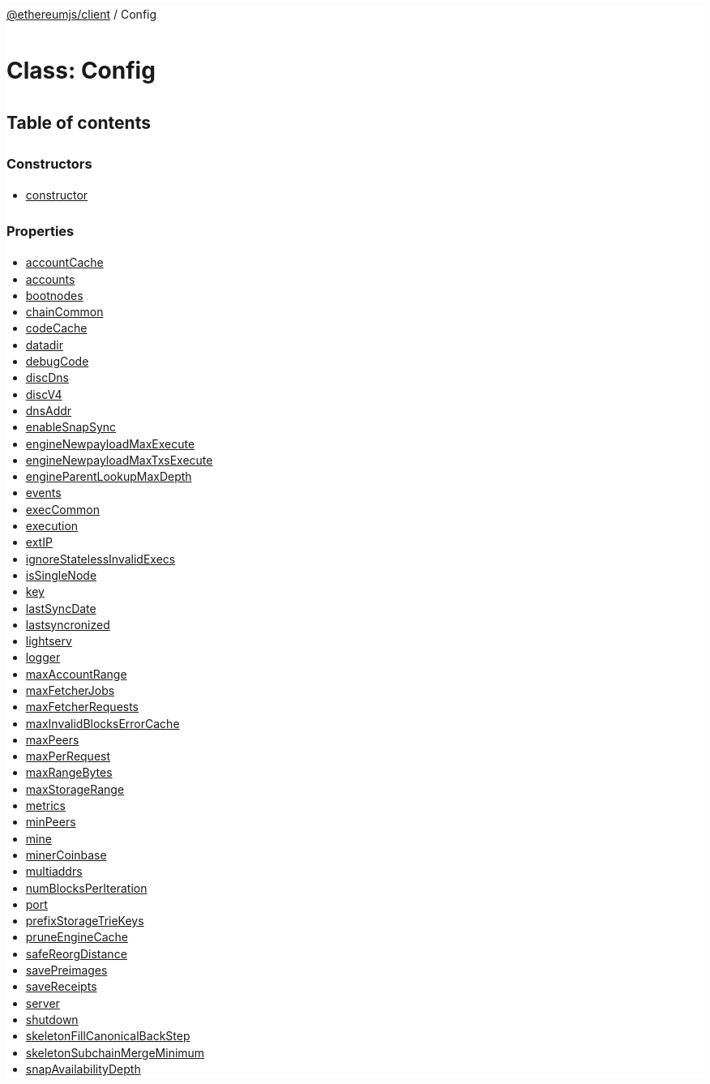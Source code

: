 [@ethereumjs/client](../README.md) / Config

# Class: Config

## Table of contents

### Constructors

- [constructor](Config.md#constructor)

### Properties

- [accountCache](Config.md#accountcache)
- [accounts](Config.md#accounts)
- [bootnodes](Config.md#bootnodes)
- [chainCommon](Config.md#chaincommon)
- [codeCache](Config.md#codecache)
- [datadir](Config.md#datadir)
- [debugCode](Config.md#debugcode)
- [discDns](Config.md#discdns)
- [discV4](Config.md#discv4)
- [dnsAddr](Config.md#dnsaddr)
- [enableSnapSync](Config.md#enablesnapsync)
- [engineNewpayloadMaxExecute](Config.md#enginenewpayloadmaxexecute)
- [engineNewpayloadMaxTxsExecute](Config.md#enginenewpayloadmaxtxsexecute)
- [engineParentLookupMaxDepth](Config.md#engineparentlookupmaxdepth)
- [events](Config.md#events)
- [execCommon](Config.md#execcommon)
- [execution](Config.md#execution)
- [extIP](Config.md#extip)
- [ignoreStatelessInvalidExecs](Config.md#ignorestatelessinvalidexecs)
- [isSingleNode](Config.md#issinglenode)
- [key](Config.md#key)
- [lastSyncDate](Config.md#lastsyncdate)
- [lastsyncronized](Config.md#lastsyncronized)
- [lightserv](Config.md#lightserv)
- [logger](Config.md#logger)
- [maxAccountRange](Config.md#maxaccountrange)
- [maxFetcherJobs](Config.md#maxfetcherjobs)
- [maxFetcherRequests](Config.md#maxfetcherrequests)
- [maxInvalidBlocksErrorCache](Config.md#maxinvalidblockserrorcache)
- [maxPeers](Config.md#maxpeers)
- [maxPerRequest](Config.md#maxperrequest)
- [maxRangeBytes](Config.md#maxrangebytes)
- [maxStorageRange](Config.md#maxstoragerange)
- [metrics](Config.md#metrics)
- [minPeers](Config.md#minpeers)
- [mine](Config.md#mine)
- [minerCoinbase](Config.md#minercoinbase)
- [multiaddrs](Config.md#multiaddrs)
- [numBlocksPerIteration](Config.md#numblocksperiteration)
- [port](Config.md#port)
- [prefixStorageTrieKeys](Config.md#prefixstoragetriekeys)
- [pruneEngineCache](Config.md#pruneenginecache)
- [safeReorgDistance](Config.md#safereorgdistance)
- [savePreimages](Config.md#savepreimages)
- [saveReceipts](Config.md#savereceipts)
- [server](Config.md#server)
- [shutdown](Config.md#shutdown)
- [skeletonFillCanonicalBackStep](Config.md#skeletonfillcanonicalbackstep)
- [skeletonSubchainMergeMinimum](Config.md#skeletonsubchainmergeminimum)
- [snapAvailabilityDepth](Config.md#snapavailabilitydepth)